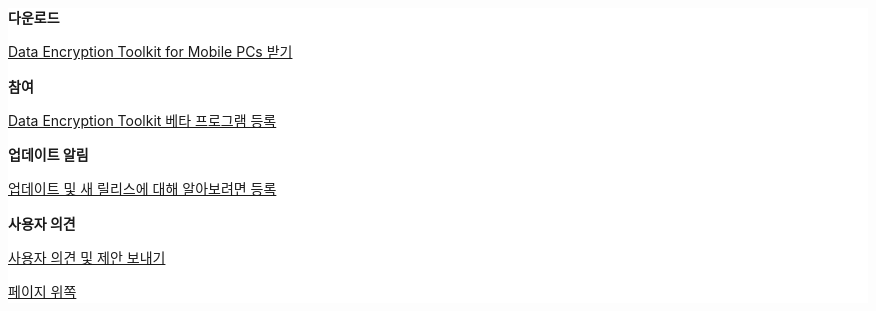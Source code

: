 **다운로드**

[Data Encryption Toolkit for Mobile PCs 받기](https://go.microsoft.com/fwlink/?linkid=81666)

**참여**

[Data Encryption Toolkit 베타 프로그램 등록](https://connect.microsoft.com/invitationuse.aspx?programid=790&invitationid=desa-r7gd-3f73&siteid=14)

**업데이트 알림**

[업데이트 및 새 릴리스에 대해 알아보려면 등록](https://go.microsoft.com/fwlink/?linkid=54982)

**사용자 의견**

[사용자 의견 및 제안 보내기](mailto:secwish@microsoft.com?subject=data%20encryption%20toolkit%20for%20mobile%20pcs%20security%20analysis%20on%20technet)

[](#mainsection)[페이지 위쪽](#mainsection)
